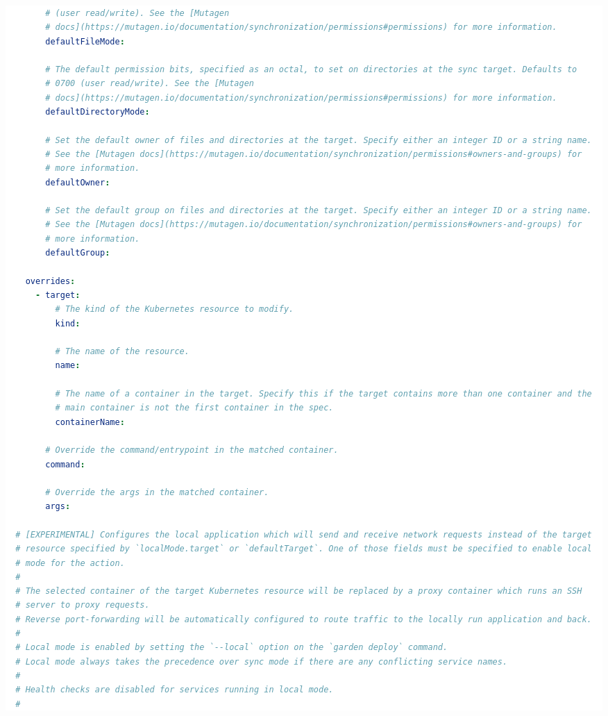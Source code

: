 ```yaml
        # (user read/write). See the [Mutagen
        # docs](https://mutagen.io/documentation/synchronization/permissions#permissions) for more information.
        defaultFileMode:

        # The default permission bits, specified as an octal, to set on directories at the sync target. Defaults to
        # 0700 (user read/write). See the [Mutagen
        # docs](https://mutagen.io/documentation/synchronization/permissions#permissions) for more information.
        defaultDirectoryMode:

        # Set the default owner of files and directories at the target. Specify either an integer ID or a string name.
        # See the [Mutagen docs](https://mutagen.io/documentation/synchronization/permissions#owners-and-groups) for
        # more information.
        defaultOwner:

        # Set the default group on files and directories at the target. Specify either an integer ID or a string name.
        # See the [Mutagen docs](https://mutagen.io/documentation/synchronization/permissions#owners-and-groups) for
        # more information.
        defaultGroup:

    overrides:
      - target:
          # The kind of the Kubernetes resource to modify.
          kind:

          # The name of the resource.
          name:

          # The name of a container in the target. Specify this if the target contains more than one container and the
          # main container is not the first container in the spec.
          containerName:

        # Override the command/entrypoint in the matched container.
        command:

        # Override the args in the matched container.
        args:

  # [EXPERIMENTAL] Configures the local application which will send and receive network requests instead of the target
  # resource specified by `localMode.target` or `defaultTarget`. One of those fields must be specified to enable local
  # mode for the action.
  #
  # The selected container of the target Kubernetes resource will be replaced by a proxy container which runs an SSH
  # server to proxy requests.
  # Reverse port-forwarding will be automatically configured to route traffic to the locally run application and back.
  #
  # Local mode is enabled by setting the `--local` option on the `garden deploy` command.
  # Local mode always takes the precedence over sync mode if there are any conflicting service names.
  #
  # Health checks are disabled for services running in local mode.
  #
```